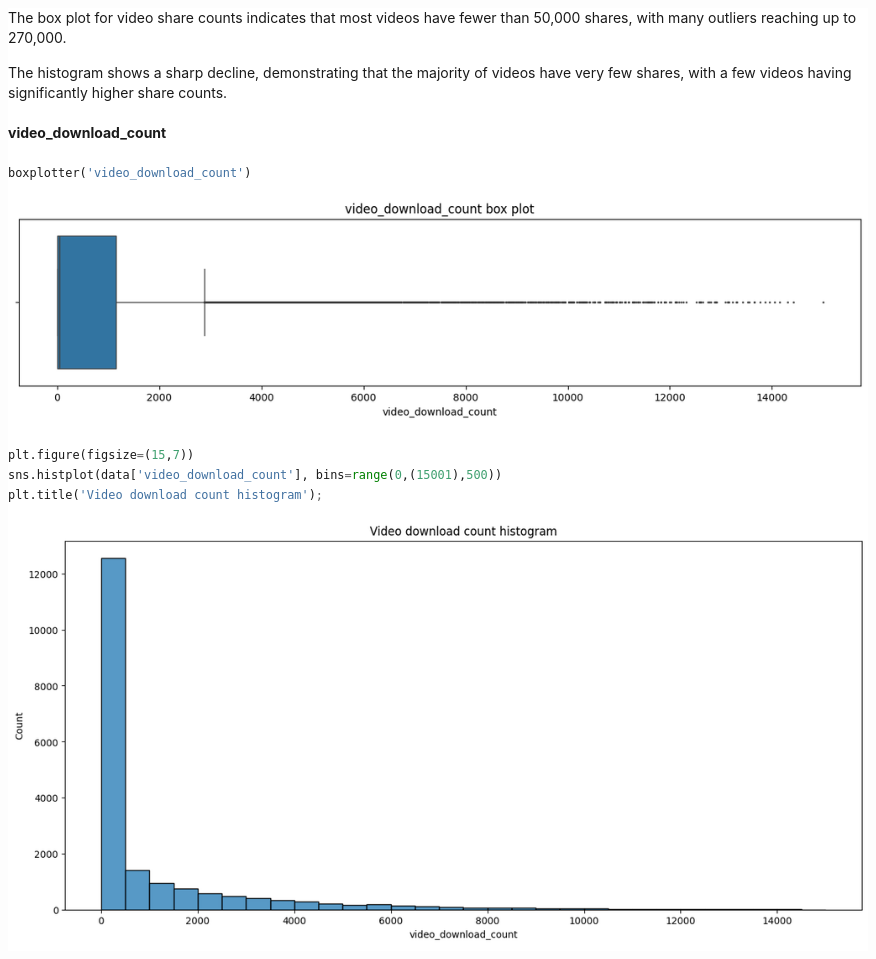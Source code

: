 

The box plot for video share counts indicates that most videos have fewer than 50,000 shares, with many outliers reaching up to 270,000. 

The histogram shows a sharp decline, demonstrating that the majority of videos have very few shares, with a few videos having significantly higher share counts.

#### **video_download_count**


```python
boxplotter('video_download_count')
```


    
![png](img/output_60_0.png)
    



```python
plt.figure(figsize=(15,7))
sns.histplot(data['video_download_count'], bins=range(0,(15001),500))
plt.title('Video download count histogram');
```


    
![png](img/output_61_0.png)
    